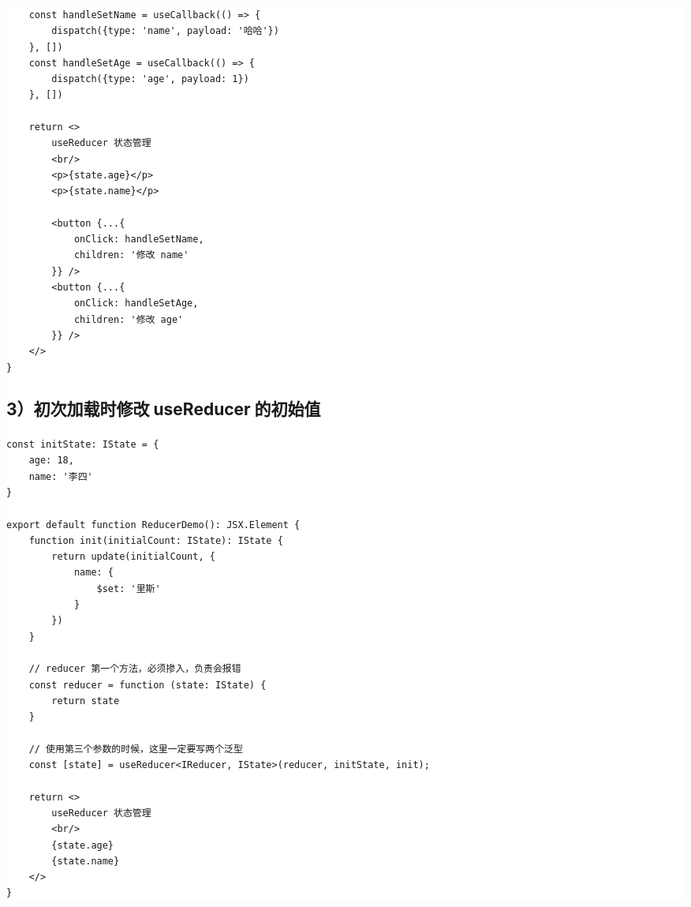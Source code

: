 ```tsx
    const handleSetName = useCallback(() => {
        dispatch({type: 'name', payload: '哈哈'})
    }, [])
    const handleSetAge = useCallback(() => {
        dispatch({type: 'age', payload: 1})
    }, [])

    return <>
        useReducer 状态管理
        <br/>
        <p>{state.age}</p>
        <p>{state.name}</p>

        <button {...{
            onClick: handleSetName,
            children: '修改 name'
        }} />
        <button {...{
            onClick: handleSetAge,
            children: '修改 age'
        }} />
    </>
}
```

## 3）初次加载时修改 useReducer 的初始值

```tsx
const initState: IState = {
    age: 18,
    name: '李四'
}

export default function ReducerDemo(): JSX.Element {
    function init(initialCount: IState): IState {
        return update(initialCount, {
            name: {
                $set: '里斯'
            }
        })
    }

    // reducer 第一个方法，必须掺入，负责会报错
    const reducer = function (state: IState) {
        return state
    }

    // 使用第三个参数的时候，这里一定要写两个泛型
    const [state] = useReducer<IReducer, IState>(reducer, initState, init);

    return <>
        useReducer 状态管理
        <br/>
        {state.age}
        {state.name}
    </>
}
```
